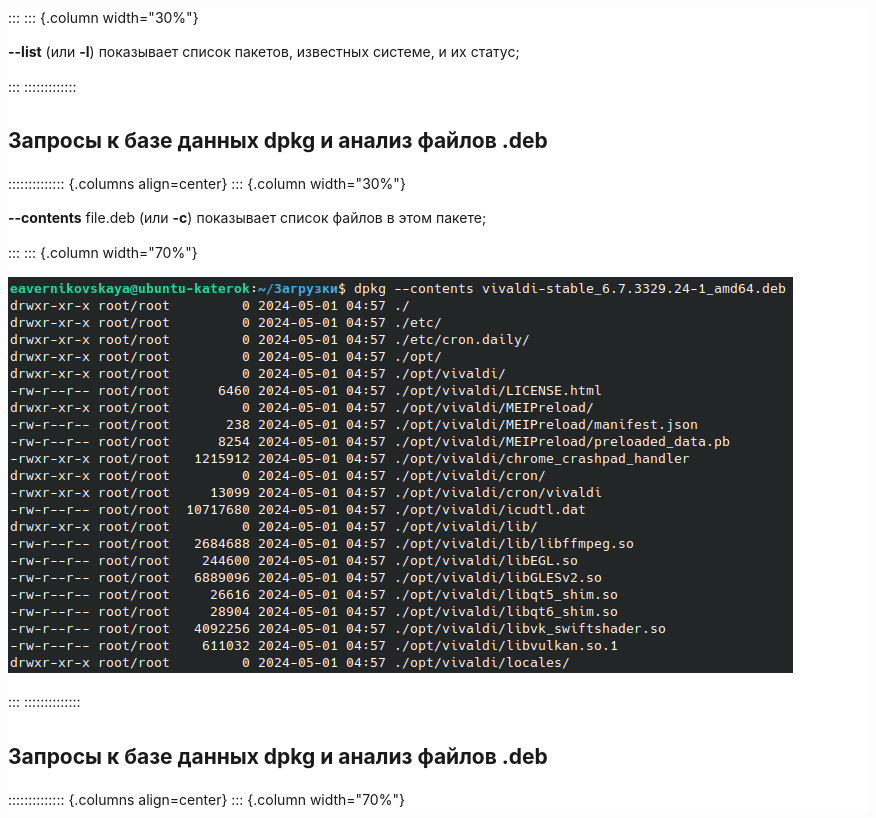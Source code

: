 :::
::: {.column width="30%"}

**--list** (или **-l**) показывает список пакетов, известных системе, и их статус; 
  
:::
:::::::::::::

## Запросы к базе данных dpkg и анализ файлов .deb

:::::::::::::: {.columns align=center}
::: {.column width="30%"}

**--contents** file.deb (или **-c**) показывает список файлов в этом пакете;

:::
::: {.column width="70%"}

![Список файлов в пакете, с использованием опции --contents](image/12.png)
  
:::
::::::::::::::

## Запросы к базе данных dpkg и анализ файлов .deb

:::::::::::::: {.columns align=center}
::: {.column width="70%"}
